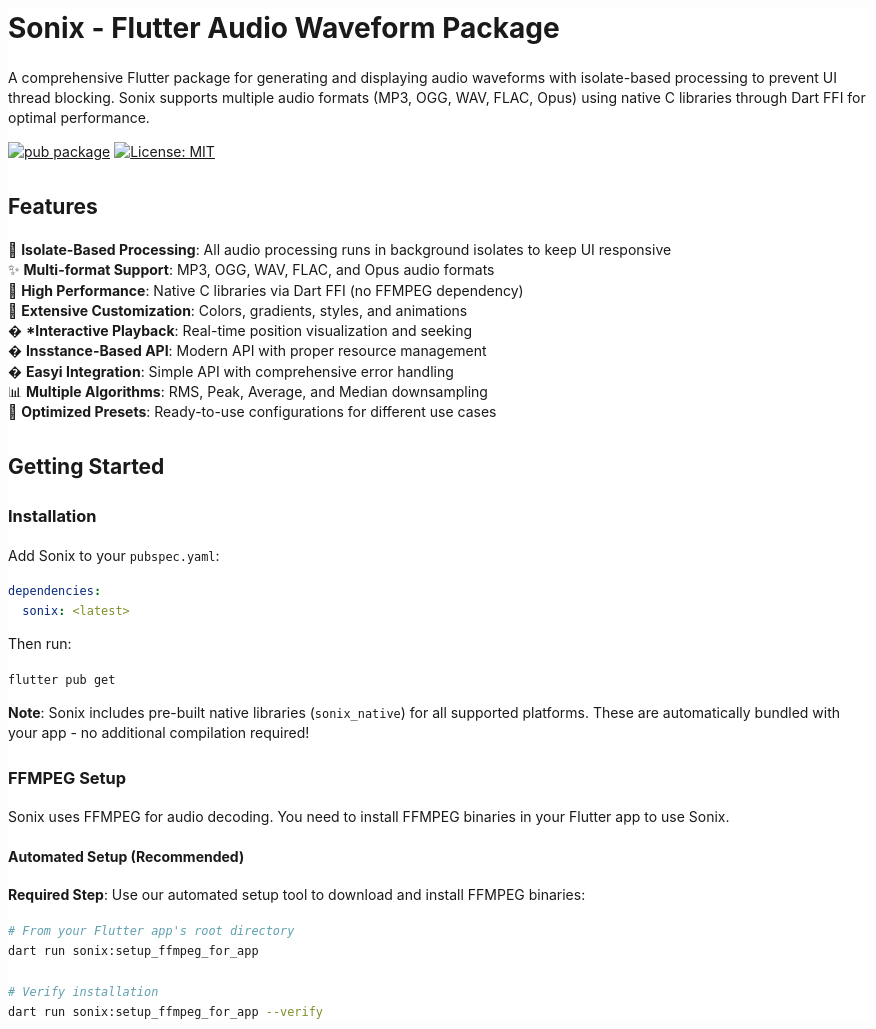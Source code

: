 # Sonix - Flutter Audio Waveform Package

A comprehensive Flutter package for generating and displaying audio waveforms with isolate-based processing to prevent UI thread blocking. Sonix supports multiple audio formats (MP3, OGG, WAV, FLAC, Opus) using native C libraries through Dart FFI for optimal performance.

[![pub package](https://img.shields.io/pub/v/sonix.svg)](https://pub.dev/packages/sonix)
[![License: MIT](https://img.shields.io/badge/License-MIT-yellow.svg)](https://opensource.org/licenses/MIT)

## Features

🔄 **Isolate-Based Processing**: All audio processing runs in background isolates to keep UI responsive  
✨ **Multi-format Support**: MP3, OGG, WAV, FLAC, and Opus audio formats  
🚀 **High Performance**: Native C libraries via Dart FFI (no FFMPEG dependency)  
🎨 **Extensive Customization**: Colors, gradients, styles, and animations  
� **\*Interactive Playback**: Real-time position visualization and seeking  
� **Insstance-Based API**: Modern API with proper resource management  
� **Easyi Integration**: Simple API with comprehensive error handling  
📊 **Multiple Algorithms**: RMS, Peak, Average, and Median downsampling  
🎯 **Optimized Presets**: Ready-to-use configurations for different use cases

## Getting Started

### Installation

Add Sonix to your `pubspec.yaml`:

```yaml
dependencies:
  sonix: <latest>
```

Then run:

```bash
flutter pub get
```

**Note**: Sonix includes pre-built native libraries (`sonix_native`) for all supported platforms. These are automatically bundled with your app - no additional compilation required!

### FFMPEG Setup

Sonix uses FFMPEG for audio decoding. You need to install FFMPEG binaries in your Flutter app to use Sonix.

#### Automated Setup (Recommended)

**Required Step**: Use our automated setup tool to download and install FFMPEG binaries:

```bash
# From your Flutter app's root directory
dart run sonix:setup_ffmpeg_for_app

# Verify installation
dart run sonix:setup_ffmpeg_for_app --verify
```
